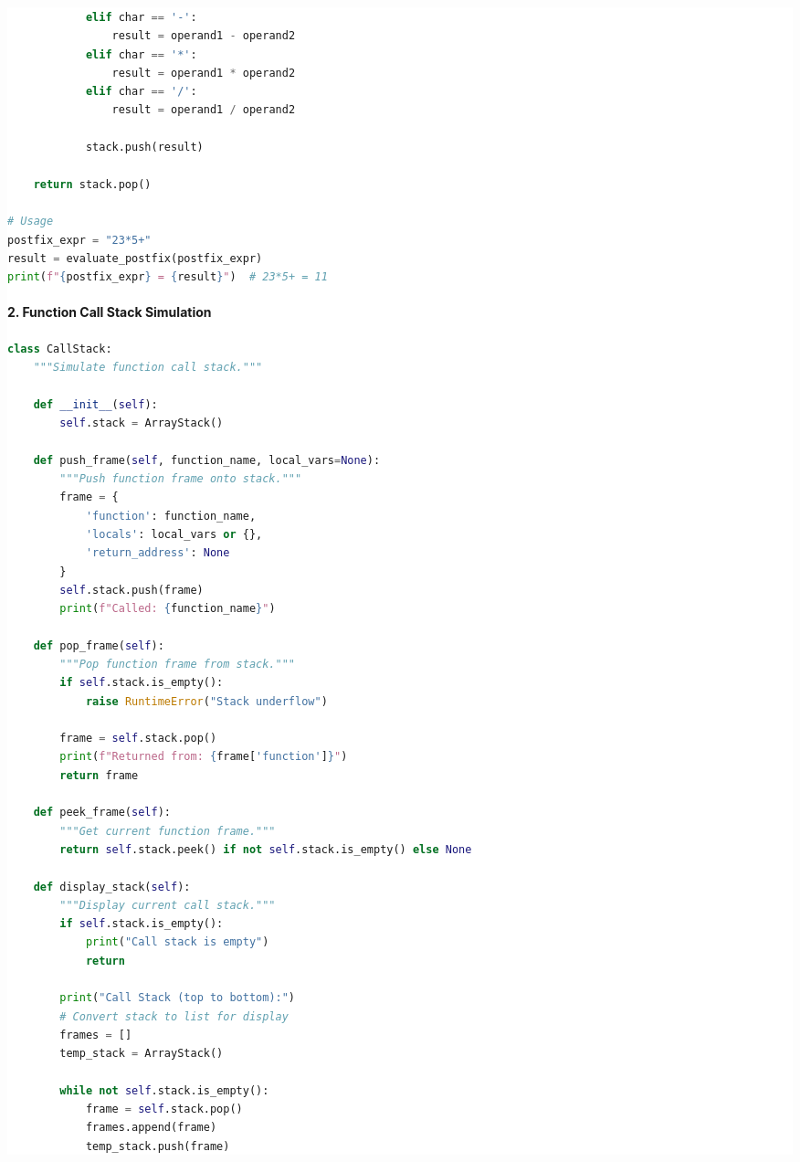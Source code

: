 ```python
            elif char == '-':
                result = operand1 - operand2
            elif char == '*':
                result = operand1 * operand2
            elif char == '/':
                result = operand1 / operand2
            
            stack.push(result)
    
    return stack.pop()

# Usage
postfix_expr = "23*5+"
result = evaluate_postfix(postfix_expr)
print(f"{postfix_expr} = {result}")  # 23*5+ = 11
```

#### 2. Function Call Stack Simulation

```python
class CallStack:
    """Simulate function call stack."""
    
    def __init__(self):
        self.stack = ArrayStack()
    
    def push_frame(self, function_name, local_vars=None):
        """Push function frame onto stack."""
        frame = {
            'function': function_name,
            'locals': local_vars or {},
            'return_address': None
        }
        self.stack.push(frame)
        print(f"Called: {function_name}")
    
    def pop_frame(self):
        """Pop function frame from stack."""
        if self.stack.is_empty():
            raise RuntimeError("Stack underflow")
        
        frame = self.stack.pop()
        print(f"Returned from: {frame['function']}")
        return frame
    
    def peek_frame(self):
        """Get current function frame."""
        return self.stack.peek() if not self.stack.is_empty() else None
    
    def display_stack(self):
        """Display current call stack."""
        if self.stack.is_empty():
            print("Call stack is empty")
            return
        
        print("Call Stack (top to bottom):")
        # Convert stack to list for display
        frames = []
        temp_stack = ArrayStack()
        
        while not self.stack.is_empty():
            frame = self.stack.pop()
            frames.append(frame)
            temp_stack.push(frame)
```
